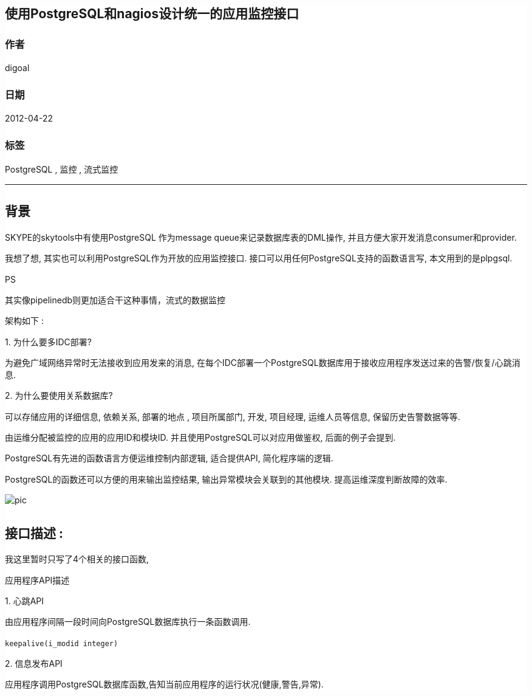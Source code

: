 ## 使用PostgreSQL和nagios设计统一的应用监控接口  
                
### 作者                                   
digoal                                    
                
### 日期                                    
2012-04-22                                                              
                
### 标签                
PostgreSQL , 监控 , 流式监控                                         
                
----                
                
## 背景                              
SKYPE的skytools中有使用PostgreSQL 作为message queue来记录数据库表的DML操作, 并且方便大家开发消息consumer和provider.  
  
我想了想, 其实也可以利用PostgreSQL作为开放的应用监控接口. 接口可以用任何PostgreSQL支持的函数语言写, 本文用到的是plpgsql.  
  
PS  
  
其实像pipelinedb则更加适合干这种事情，流式的数据监控  
  
架构如下 :   
  
1\. 为什么要多IDC部署?  
  
为避免广域网络异常时无法接收到应用发来的消息, 在每个IDC部署一个PostgreSQL数据库用于接收应用程序发送过来的告警/恢复/心跳消息.  
  
2\. 为什么要使用关系数据库?  
  
可以存储应用的详细信息, 依赖关系, 部署的地点 , 项目所属部门, 开发, 项目经理, 运维人员等信息, 保留历史告警数据等等.  
  
由运维分配被监控的应用的应用ID和模块ID. 并且使用PostgreSQL可以对应用做鉴权, 后面的例子会提到.  
  
PostgreSQL有先进的函数语言方便运维控制内部逻辑, 适合提供API, 简化程序端的逻辑.  
  
PostgreSQL的函数还可以方便的用来输出监控结果, 输出异常模块会关联到的其他模块. 提高运维深度判断故障的效率.  
  
![pic](20120422_01_pic_001.jpg)  
  
## 接口描述 :   
我这里暂时只写了4个相关的接口函数,  
  
应用程序API描述  
  
1\. 心跳API  
  
由应用程序间隔一段时间向PostgreSQL数据库执行一条函数调用.  
  
```  
keepalive(i_modid integer)  
```  
  
2\. 信息发布API  
  
应用程序调用PostgreSQL数据库函数,告知当前应用程序的运行状况(健康,警告,异常).  
  